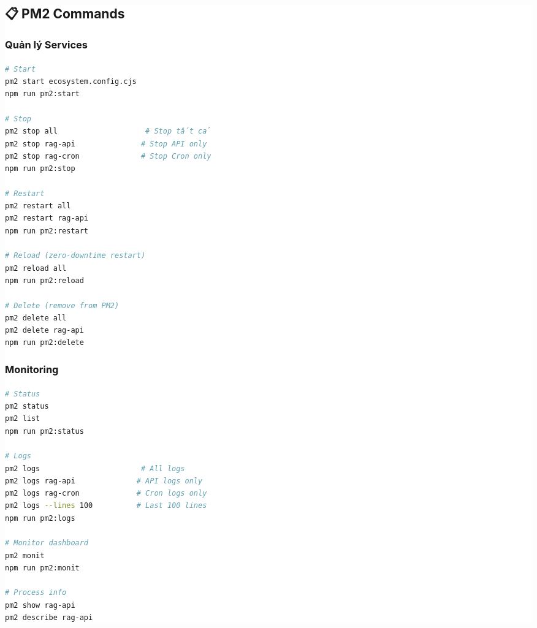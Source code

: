 ## 📋 PM2 Commands

### Quản lý Services

```bash
# Start
pm2 start ecosystem.config.cjs
npm run pm2:start

# Stop
pm2 stop all                    # Stop tất cả
pm2 stop rag-api               # Stop API only
pm2 stop rag-cron              # Stop Cron only
npm run pm2:stop

# Restart
pm2 restart all
pm2 restart rag-api
npm run pm2:restart

# Reload (zero-downtime restart)
pm2 reload all
npm run pm2:reload

# Delete (remove from PM2)
pm2 delete all
pm2 delete rag-api
npm run pm2:delete
```

### Monitoring

```bash
# Status
pm2 status
pm2 list
npm run pm2:status

# Logs
pm2 logs                       # All logs
pm2 logs rag-api              # API logs only
pm2 logs rag-cron             # Cron logs only
pm2 logs --lines 100          # Last 100 lines
npm run pm2:logs

# Monitor dashboard
pm2 monit
npm run pm2:monit

# Process info
pm2 show rag-api
pm2 describe rag-api
```
